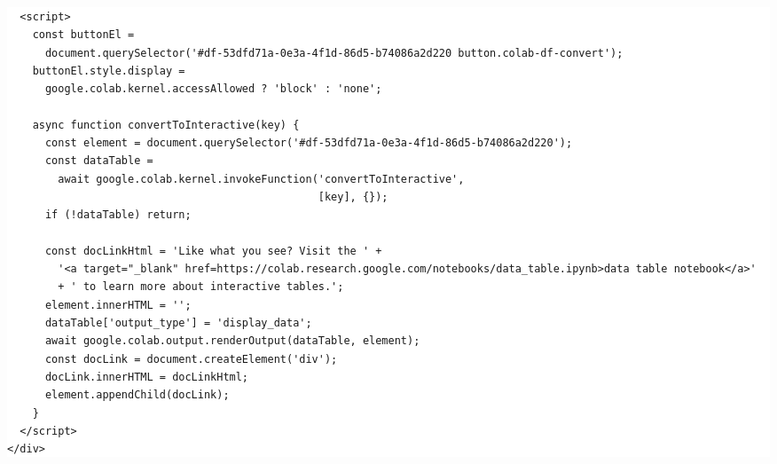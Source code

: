   <style>
    .colab-df-container {
      display:flex;
      flex-wrap:wrap;
      gap: 12px;
    }

    .colab-df-convert {
      background-color: #E8F0FE;
      border: none;
      border-radius: 50%;
      cursor: pointer;
      display: none;
      fill: #1967D2;
      height: 32px;
      padding: 0 0 0 0;
      width: 32px;
    }

    .colab-df-convert:hover {
      background-color: #E2EBFA;
      box-shadow: 0px 1px 2px rgba(60, 64, 67, 0.3), 0px 1px 3px 1px rgba(60, 64, 67, 0.15);
      fill: #174EA6;
    }

    [theme=dark] .colab-df-convert {
      background-color: #3B4455;
      fill: #D2E3FC;
    }

    [theme=dark] .colab-df-convert:hover {
      background-color: #434B5C;
      box-shadow: 0px 1px 3px 1px rgba(0, 0, 0, 0.15);
      filter: drop-shadow(0px 1px 2px rgba(0, 0, 0, 0.3));
      fill: #FFFFFF;
    }
  </style>

      <script>
        const buttonEl =
          document.querySelector('#df-53dfd71a-0e3a-4f1d-86d5-b74086a2d220 button.colab-df-convert');
        buttonEl.style.display =
          google.colab.kernel.accessAllowed ? 'block' : 'none';

        async function convertToInteractive(key) {
          const element = document.querySelector('#df-53dfd71a-0e3a-4f1d-86d5-b74086a2d220');
          const dataTable =
            await google.colab.kernel.invokeFunction('convertToInteractive',
                                                     [key], {});
          if (!dataTable) return;

          const docLinkHtml = 'Like what you see? Visit the ' +
            '<a target="_blank" href=https://colab.research.google.com/notebooks/data_table.ipynb>data table notebook</a>'
            + ' to learn more about interactive tables.';
          element.innerHTML = '';
          dataTable['output_type'] = 'display_data';
          await google.colab.output.renderOutput(dataTable, element);
          const docLink = document.createElement('div');
          docLink.innerHTML = docLinkHtml;
          element.appendChild(docLink);
        }
      </script>
    </div>
  </div>
